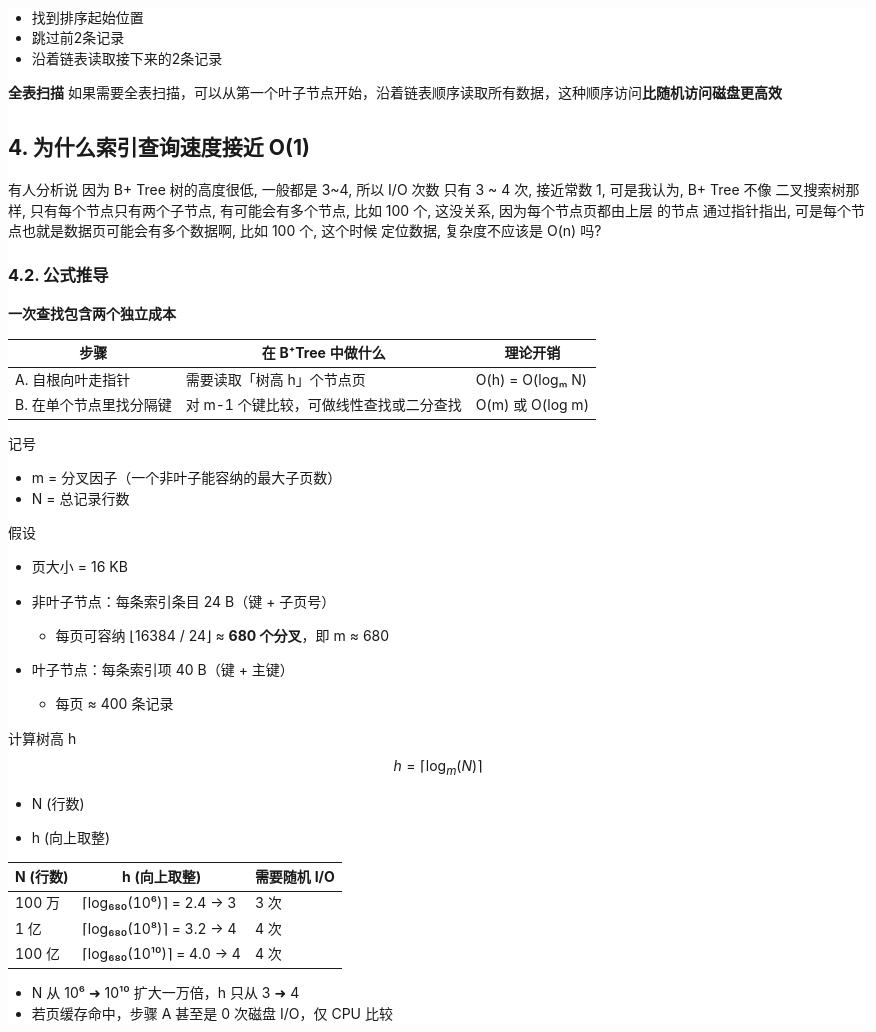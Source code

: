 - 找到排序起始位置
- 跳过前2条记录
- 沿着链表读取接下来的2条记录

**全表扫描** 如果需要全表扫描，可以从第一个叶子节点开始，沿着链表顺序读取所有数据，这种顺序访问**比随机访问磁盘更高效**

## 4. 为什么索引查询速度接近 O(1)

有人分析说 因为 B+ Tree 树的高度很低, 一般都是 3~4, 所以 I/O 次数 只有 3 ~ 4 次, 接近常数 1, 可是我认为, B+ Tree 不像 二叉搜索树那样, 只有每个节点只有两个子节点, 有可能会有多个节点, 比如 100 个, 这没关系, 因为每个节点页都由上层 的节点 通过指针指出, 可是每个节点也就是数据页可能会有多个数据啊, 比如 100 个, 这个时候 定位数据, 复杂度不应该是 O(n) 吗?

### 4.2. 公式推导

**一次查找包含两个独立成本**

| 步骤                    | 在 B⁺Tree 中做什么                      | 理论开销         |
| ----------------------- | --------------------------------------- | ---------------- |
| A. 自根向叶走指针       | 需要读取「树高 h」个节点页              | O(h) = O(logₘ N) |
| B. 在单个节点里找分隔键 | 对 m-1 个键比较，可做线性查找或二分查找 | O(m) 或 O(log m) |

记号

- m = 分叉因子（一个非叶子能容纳的最大子页数）
- N = 总记录行数

假设

- 页大小 = 16 KB

- 非叶子节点：每条索引条目 24 B（键 + 子页号）
  - 每页可容纳 ⌊16384 / 24⌋ ≈ **680 个分叉**，即 m ≈ 680
- 叶子节点：每条索引项 40 B（键 + 主键）
  - 每页 ≈ 400 条记录

计算树高 h
$$
h = \lceil \log_{m}(N) \rceil
$$


- N (行数)

- h (向上取整)

| N (行数) | h (向上取整)             | 需要随机 I/O |
| -------- | ------------------------ | ------------ |
| 100 万   | ⌈log₆₈₀(10⁶)⌉ = 2.4 → 3  | 3 次         |
| 1 亿     | ⌈log₆₈₀(10⁸)⌉ = 3.2 → 4  | 4 次         |
| 100 亿   | ⌈log₆₈₀(10¹⁰)⌉ = 4.0 → 4 | 4 次         |

- N 从 10⁶ ➜ 10¹⁰ 扩大一万倍，h 只从 3 ➜ 4
- 若页缓存命中，步骤 A 甚至是 0 次磁盘 I/O，仅 CPU 比较
